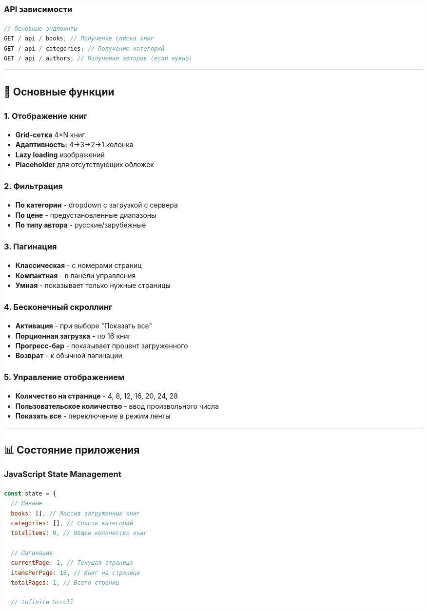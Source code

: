 ### API зависимости

```javascript
// Основные эндпоинты
GET / api / books; // Получение списка книг
GET / api / categories; // Получение категорий
GET / api / authors; // Получение авторов (если нужно)
```

---

## 🚀 Основные функции

### 1. Отображение книг

- **Grid-сетка** 4×N книг
- **Адаптивность:** 4→3→2→1 колонка
- **Lazy loading** изображений
- **Placeholder** для отсутствующих обложек

### 2. Фильтрация

- **По категории** - dropdown с загрузкой с сервера
- **По цене** - предустановленные диапазоны
- **По типу автора** - русские/зарубежные

### 3. Пагинация

- **Классическая** - с номерами страниц
- **Компактная** - в панели управления
- **Умная** - показывает только нужные страницы

### 4. Бесконечный скроллинг

- **Активация** - при выборе "Показать все"
- **Порционная загрузка** - по 16 книг
- **Прогресс-бар** - показывает процент загруженного
- **Возврат** - к обычной пагинации

### 5. Управление отображением

- **Количество на странице** - 4, 8, 12, 16, 20, 24, 28
- **Пользовательское количество** - ввод произвольного числа
- **Показать все** - переключение в режим ленты

---

## 📊 Состояние приложения

### JavaScript State Management

```javascript
const state = {
  // Данные
  books: [], // Массив загруженных книг
  categories: [], // Список категорий
  totalItems: 0, // Общее количество книг

  // Пагинация
  currentPage: 1, // Текущая страница
  itemsPerPage: 16, // Книг на странице
  totalPages: 1, // Всего страниц

  // Infinite Scroll
```